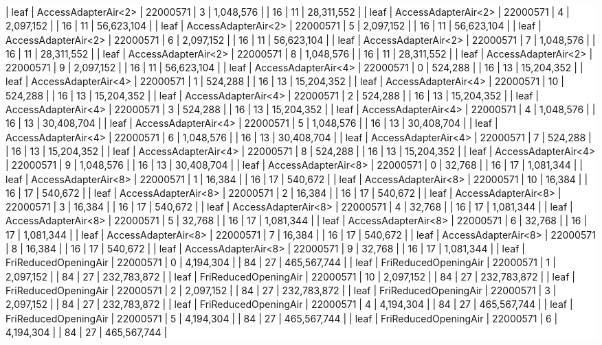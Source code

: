 | leaf | AccessAdapterAir<2> | 22000571 | 3 | 1,048,576 |  | 16 | 11 | 28,311,552 | 
| leaf | AccessAdapterAir<2> | 22000571 | 4 | 2,097,152 |  | 16 | 11 | 56,623,104 | 
| leaf | AccessAdapterAir<2> | 22000571 | 5 | 2,097,152 |  | 16 | 11 | 56,623,104 | 
| leaf | AccessAdapterAir<2> | 22000571 | 6 | 2,097,152 |  | 16 | 11 | 56,623,104 | 
| leaf | AccessAdapterAir<2> | 22000571 | 7 | 1,048,576 |  | 16 | 11 | 28,311,552 | 
| leaf | AccessAdapterAir<2> | 22000571 | 8 | 1,048,576 |  | 16 | 11 | 28,311,552 | 
| leaf | AccessAdapterAir<2> | 22000571 | 9 | 2,097,152 |  | 16 | 11 | 56,623,104 | 
| leaf | AccessAdapterAir<4> | 22000571 | 0 | 524,288 |  | 16 | 13 | 15,204,352 | 
| leaf | AccessAdapterAir<4> | 22000571 | 1 | 524,288 |  | 16 | 13 | 15,204,352 | 
| leaf | AccessAdapterAir<4> | 22000571 | 10 | 524,288 |  | 16 | 13 | 15,204,352 | 
| leaf | AccessAdapterAir<4> | 22000571 | 2 | 524,288 |  | 16 | 13 | 15,204,352 | 
| leaf | AccessAdapterAir<4> | 22000571 | 3 | 524,288 |  | 16 | 13 | 15,204,352 | 
| leaf | AccessAdapterAir<4> | 22000571 | 4 | 1,048,576 |  | 16 | 13 | 30,408,704 | 
| leaf | AccessAdapterAir<4> | 22000571 | 5 | 1,048,576 |  | 16 | 13 | 30,408,704 | 
| leaf | AccessAdapterAir<4> | 22000571 | 6 | 1,048,576 |  | 16 | 13 | 30,408,704 | 
| leaf | AccessAdapterAir<4> | 22000571 | 7 | 524,288 |  | 16 | 13 | 15,204,352 | 
| leaf | AccessAdapterAir<4> | 22000571 | 8 | 524,288 |  | 16 | 13 | 15,204,352 | 
| leaf | AccessAdapterAir<4> | 22000571 | 9 | 1,048,576 |  | 16 | 13 | 30,408,704 | 
| leaf | AccessAdapterAir<8> | 22000571 | 0 | 32,768 |  | 16 | 17 | 1,081,344 | 
| leaf | AccessAdapterAir<8> | 22000571 | 1 | 16,384 |  | 16 | 17 | 540,672 | 
| leaf | AccessAdapterAir<8> | 22000571 | 10 | 16,384 |  | 16 | 17 | 540,672 | 
| leaf | AccessAdapterAir<8> | 22000571 | 2 | 16,384 |  | 16 | 17 | 540,672 | 
| leaf | AccessAdapterAir<8> | 22000571 | 3 | 16,384 |  | 16 | 17 | 540,672 | 
| leaf | AccessAdapterAir<8> | 22000571 | 4 | 32,768 |  | 16 | 17 | 1,081,344 | 
| leaf | AccessAdapterAir<8> | 22000571 | 5 | 32,768 |  | 16 | 17 | 1,081,344 | 
| leaf | AccessAdapterAir<8> | 22000571 | 6 | 32,768 |  | 16 | 17 | 1,081,344 | 
| leaf | AccessAdapterAir<8> | 22000571 | 7 | 16,384 |  | 16 | 17 | 540,672 | 
| leaf | AccessAdapterAir<8> | 22000571 | 8 | 16,384 |  | 16 | 17 | 540,672 | 
| leaf | AccessAdapterAir<8> | 22000571 | 9 | 32,768 |  | 16 | 17 | 1,081,344 | 
| leaf | FriReducedOpeningAir | 22000571 | 0 | 4,194,304 |  | 84 | 27 | 465,567,744 | 
| leaf | FriReducedOpeningAir | 22000571 | 1 | 2,097,152 |  | 84 | 27 | 232,783,872 | 
| leaf | FriReducedOpeningAir | 22000571 | 10 | 2,097,152 |  | 84 | 27 | 232,783,872 | 
| leaf | FriReducedOpeningAir | 22000571 | 2 | 2,097,152 |  | 84 | 27 | 232,783,872 | 
| leaf | FriReducedOpeningAir | 22000571 | 3 | 2,097,152 |  | 84 | 27 | 232,783,872 | 
| leaf | FriReducedOpeningAir | 22000571 | 4 | 4,194,304 |  | 84 | 27 | 465,567,744 | 
| leaf | FriReducedOpeningAir | 22000571 | 5 | 4,194,304 |  | 84 | 27 | 465,567,744 | 
| leaf | FriReducedOpeningAir | 22000571 | 6 | 4,194,304 |  | 84 | 27 | 465,567,744 | 